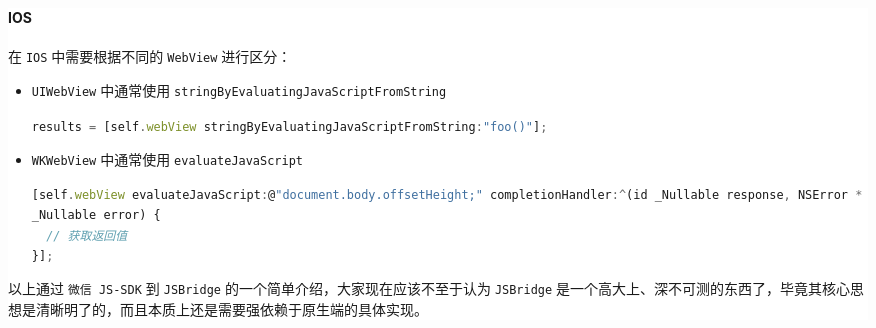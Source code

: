 #### IOS

在 `IOS` 中需要根据不同的 `WebView` 进行区分：

- `UIWebView` 中通常使用 `stringByEvaluatingJavaScriptFromString`
  
  ```js
  results = [self.webView stringByEvaluatingJavaScriptFromString:"foo()"];
  ```

- `WKWebView` 中通常使用 `evaluateJavaScript`
  
  ```js
  [self.webView evaluateJavaScript:@"document.body.offsetHeight;" completionHandler:^(id _Nullable response, NSError * _Nullable error) {
    // 获取返回值
  }];
  ```

以上通过 `微信 JS-SDK` 到 `JSBridge` 的一个简单介绍，大家现在应该不至于认为 `JSBridge` 是一个高大上、深不可测的东西了，毕竟其核心思想是清晰明了的，而且本质上还是需要强依赖于原生端的具体实现。
